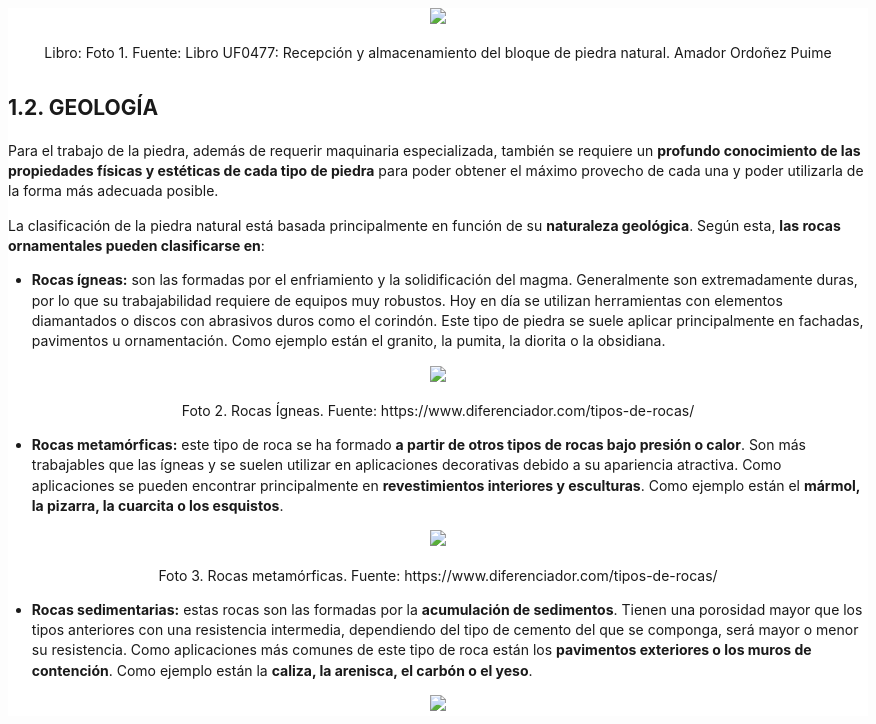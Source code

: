 <p align="center" style={{ fontStyle: 'italic', fontSize: '0.9em', color: '#666' }}>
    <img src="/materiales/img/Imaxes_tema_1/T01-I01.png"/>
</p>
	
 <p align="center"  style={{ fontStyle: 'italic', fontSize: '0.9em', color: '#666' }}>Libro: Foto 1. Fuente: Libro UF0477: Recepción y almacenamiento del bloque de piedra natural. Amador
Ordoñez Puime</p>


## 1.2. GEOLOGÍA 
Para el trabajo de la piedra, además de requerir maquinaria especializada, también se requiere un **profundo conocimiento de las propiedades físicas y estéticas de cada tipo de piedra** para poder obtener el máximo provecho de cada una y poder utilizarla de la forma más adecuada posible.

La clasificación de la piedra natural está basada principalmente en función de su **naturaleza geológica**. Según esta, **las rocas ornamentales pueden clasificarse en**:
- **Rocas ígneas:** son las formadas por el enfriamiento y la solidificación del magma. Generalmente son extremadamente duras, por lo que su trabajabilidad requiere de equipos muy robustos. Hoy en día se utilizan herramientas con elementos diamantados o discos con abrasivos duros como el corindón. Este tipo de piedra se suele aplicar principalmente en fachadas, pavimentos u ornamentación.
Como ejemplo están el granito, la pumita, la diorita o la obsidiana.

<p align="center" style={{ fontStyle: 'italic', fontSize: '0.9em', color: '#666' }}>
    <img src="/materiales/img/Imaxes_tema_1/T01-I02.png"/>
</p>
	
<p align="center" style={{ fontStyle: 'italic', fontSize: '0.9em', color: '#666' }}>
Foto 2. Rocas Ígneas. Fuente: https://www.diferenciador.com/tipos-de-rocas/
</p>



- **Rocas metamórficas:** este tipo de roca se ha formado **a partir de otros tipos de rocas bajo presión o calor**. Son más trabajables que las ígneas y se suelen utilizar en aplicaciones decorativas debido a su apariencia atractiva. Como aplicaciones se pueden encontrar principalmente en **revestimientos interiores y esculturas**.
Como ejemplo están el **mármol, la pizarra, la cuarcita o los esquistos**.

<p align="center" style={{ fontStyle: 'italic', fontSize: '0.9em', color: '#666' }}>
    <img src="/materiales/img/Imaxes_tema_1//T01-I03.png"/>
</p>

 <p align="center" style={{ fontStyle: 'italic', fontSize: '0.9em', color: '#666' }}>
  Foto 3. Rocas metamórficas. Fuente: https://www.diferenciador.com/tipos-de-rocas/
</p>


- **Rocas sedimentarias:** estas rocas son las formadas por la **acumulación de sedimentos**. Tienen una porosidad mayor que los tipos anteriores con una resistencia intermedia, dependiendo del tipo de cemento del que se componga, será mayor o menor su resistencia. Como aplicaciones más comunes de este tipo de roca están los **pavimentos exteriores o los muros de contención**.
Como ejemplo están la **caliza, la arenisca, el carbón o el yeso**.
 
<p align="center" style={{ fontStyle: 'italic', fontSize: '0.9em', color: '#666' }}>
    <img src="/materiales/img/Imaxes_tema_1//T01-I04.png"/>
</p>
